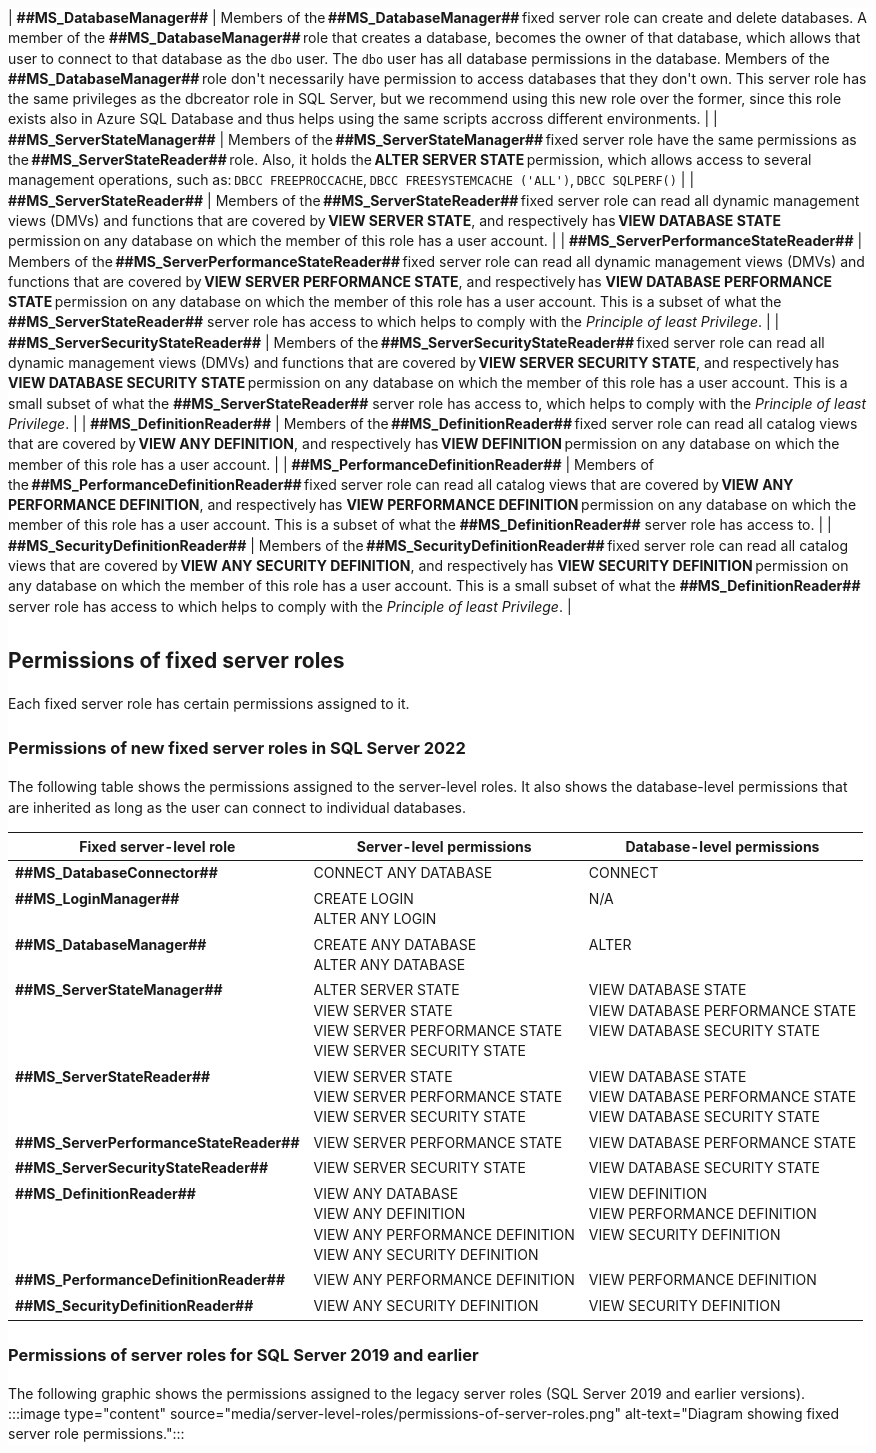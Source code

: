 | **##MS_DatabaseManager##** | Members of the **##MS_DatabaseManager##** fixed server role can create and delete databases. A member of the **##MS_DatabaseManager##** role that creates a database, becomes the owner of that database, which allows that user to connect to that database as the `dbo` user. The `dbo` user has all database permissions in the database. Members of the **##MS_DatabaseManager##** role don't necessarily have permission to access databases that they don't own. This server role has the same privileges as the dbcreator role in SQL Server, but we recommend using this new role over the former, since this role exists also in Azure SQL Database and thus helps using the same scripts accross different environments. |
| **##MS_ServerStateManager##** | Members of the **##MS_ServerStateManager##** fixed server role have the same permissions as the **##MS_ServerStateReader##** role. Also, it holds the **ALTER SERVER STATE** permission, which allows access to several management operations, such as: `DBCC FREEPROCCACHE`, `DBCC FREESYSTEMCACHE ('ALL')`, `DBCC SQLPERF()` |
| **##MS_ServerStateReader##** | Members of the **##MS_ServerStateReader##** fixed server role can read all dynamic management views (DMVs) and functions that are covered by **VIEW SERVER STATE**, and respectively has **VIEW DATABASE STATE** permission on any database on which the member of this role has a user account. |
| **##MS_ServerPerformanceStateReader##** | Members of the **##MS_ServerPerformanceStateReader##** fixed server role can read all dynamic management views (DMVs) and functions that are covered by **VIEW SERVER PERFORMANCE STATE**, and respectively has **VIEW DATABASE PERFORMANCE STATE** permission on any database on which the member of this role has a user account. This is a subset of what the **##MS_ServerStateReader##** server role has access to which helps to comply with the *Principle of least Privilege*. |
| **##MS_ServerSecurityStateReader##** | Members of the **##MS_ServerSecurityStateReader##** fixed server role can read all dynamic management views (DMVs) and functions that are covered by **VIEW SERVER SECURITY STATE**, and respectively has **VIEW DATABASE SECURITY STATE** permission on any database on which the member of this role has a user account. This is a small subset of what the **##MS_ServerStateReader##** server role has access to, which helps to comply with the *Principle of least Privilege*. |
| **##MS_DefinitionReader##** | Members of the **##MS_DefinitionReader##** fixed server role can read all catalog views that are covered by **VIEW ANY DEFINITION**, and respectively has **VIEW DEFINITION** permission on any database on which the member of this role has a user account. |
| **##MS_PerformanceDefinitionReader##** | Members of the **##MS_PerformanceDefinitionReader##** fixed server role can read all catalog views that are covered by **VIEW ANY PERFORMANCE DEFINITION**, and respectively has **VIEW PERFORMANCE DEFINITION** permission on any database on which the member of this role has a user account. This is a subset of what the **##MS_DefinitionReader##** server role has access to. |
| **##MS_SecurityDefinitionReader##** | Members of the **##MS_SecurityDefinitionReader##** fixed server role can read all catalog views that are covered by **VIEW ANY SECURITY DEFINITION**, and respectively has **VIEW SECURITY DEFINITION** permission on any database on which the member of this role has a user account. This is a small subset of what the **##MS_DefinitionReader##** server role has access to which helps to comply with the *Principle of least Privilege*. |

## Permissions of fixed server roles

Each fixed server role has certain permissions assigned to it.

### Permissions of new fixed server roles in SQL Server 2022

The following table shows the permissions assigned to the server-level roles. It also shows the  database-level permissions that are inherited as long as the user can connect to individual databases.

| Fixed server-level role | Server-level permissions | Database-level permissions |
| --- | --- | --- |
| **##MS_DatabaseConnector##** | CONNECT ANY DATABASE | CONNECT |
| **##MS_LoginManager##** | CREATE LOGIN<br />ALTER ANY LOGIN | N/A |
| **##MS_DatabaseManager##** | CREATE ANY DATABASE<br />ALTER ANY DATABASE | ALTER |
| **##MS_ServerStateManager##** | ALTER SERVER STATE<br />VIEW SERVER STATE<br />VIEW SERVER PERFORMANCE STATE<br />VIEW SERVER SECURITY STATE | VIEW DATABASE STATE<br />VIEW DATABASE PERFORMANCE STATE<br />VIEW DATABASE SECURITY STATE |
| **##MS_ServerStateReader##** | VIEW SERVER STATE<br />VIEW SERVER PERFORMANCE STATE<br />VIEW SERVER SECURITY STATE | VIEW DATABASE STATE<br />VIEW DATABASE PERFORMANCE STATE<br />VIEW DATABASE SECURITY STATE |
| **##MS_ServerPerformanceStateReader##** | VIEW SERVER PERFORMANCE STATE | VIEW DATABASE PERFORMANCE STATE |
| **##MS_ServerSecurityStateReader##** | VIEW SERVER SECURITY STATE | VIEW DATABASE SECURITY STATE |
| **##MS_DefinitionReader##** | VIEW ANY DATABASE<br />VIEW ANY DEFINITION<br />VIEW ANY PERFORMANCE DEFINITION<br />VIEW ANY SECURITY DEFINITION | VIEW DEFINITION<br />VIEW PERFORMANCE DEFINITION<br />VIEW SECURITY DEFINITION |
| **##MS_PerformanceDefinitionReader##** | VIEW ANY PERFORMANCE DEFINITION | VIEW PERFORMANCE DEFINITION |
| **##MS_SecurityDefinitionReader##** | VIEW ANY SECURITY DEFINITION | VIEW SECURITY DEFINITION |

### Permissions of server roles for SQL Server 2019 and earlier

The following graphic shows the permissions assigned to the legacy server roles (SQL Server 2019 and earlier versions).  
:::image type="content" source="media/server-level-roles/permissions-of-server-roles.png" alt-text="Diagram showing fixed server role permissions.":::
